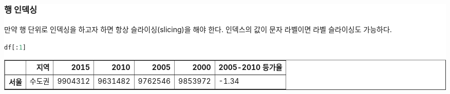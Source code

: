 

### 행 인덱싱

만약 행 단위로 인덱싱을 하고자 하면 항상 슬라이싱(slicing)을 해야 한다. 인덱스의 값이 문자 라벨이면 라벨 슬라이싱도 가능하다.


```python
df[:1]
```




<div>
<style scoped>
    .dataframe tbody tr th:only-of-type {
        vertical-align: middle;
    }

    .dataframe tbody tr th {
        vertical-align: top;
    }

    .dataframe thead th {
        text-align: right;
    }
</style>
<table border="1" class="dataframe">
  <thead>
    <tr style="text-align: right;">
      <th></th>
      <th>지역</th>
      <th>2015</th>
      <th>2010</th>
      <th>2005</th>
      <th>2000</th>
      <th>2005-2010 등가율</th>
    </tr>
  </thead>
  <tbody>
    <tr>
      <th>서울</th>
      <td>수도권</td>
      <td>9904312</td>
      <td>9631482</td>
      <td>9762546</td>
      <td>9853972</td>
      <td>-1.34</td>
    </tr>
  </tbody>
</table>
</div>



